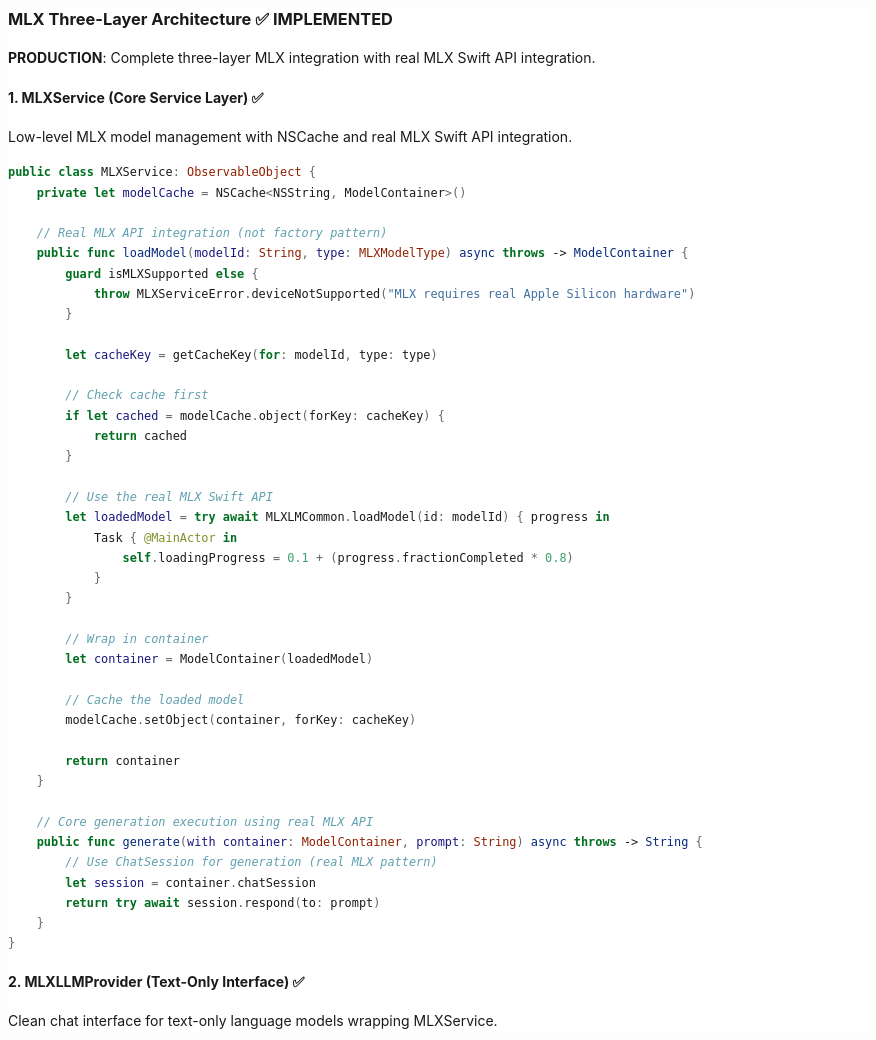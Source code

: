 ### MLX Three-Layer Architecture ✅ IMPLEMENTED

**PRODUCTION**: Complete three-layer MLX integration with real MLX Swift API integration.

#### 1. MLXService (Core Service Layer) ✅
Low-level MLX model management with NSCache and real MLX Swift API integration.

```swift
public class MLXService: ObservableObject {
    private let modelCache = NSCache<NSString, ModelContainer>()
    
    // Real MLX API integration (not factory pattern)
    public func loadModel(modelId: String, type: MLXModelType) async throws -> ModelContainer {
        guard isMLXSupported else {
            throw MLXServiceError.deviceNotSupported("MLX requires real Apple Silicon hardware")
        }
        
        let cacheKey = getCacheKey(for: modelId, type: type)
        
        // Check cache first
        if let cached = modelCache.object(forKey: cacheKey) {
            return cached
        }
        
        // Use the real MLX Swift API
        let loadedModel = try await MLXLMCommon.loadModel(id: modelId) { progress in
            Task { @MainActor in
                self.loadingProgress = 0.1 + (progress.fractionCompleted * 0.8)
            }
        }
        
        // Wrap in container
        let container = ModelContainer(loadedModel)
        
        // Cache the loaded model
        modelCache.setObject(container, forKey: cacheKey)
        
        return container
    }
    
    // Core generation execution using real MLX API
    public func generate(with container: ModelContainer, prompt: String) async throws -> String {
        // Use ChatSession for generation (real MLX pattern)
        let session = container.chatSession
        return try await session.respond(to: prompt)
    }
}
```

#### 2. MLXLLMProvider (Text-Only Interface) ✅  
Clean chat interface for text-only language models wrapping MLXService.
